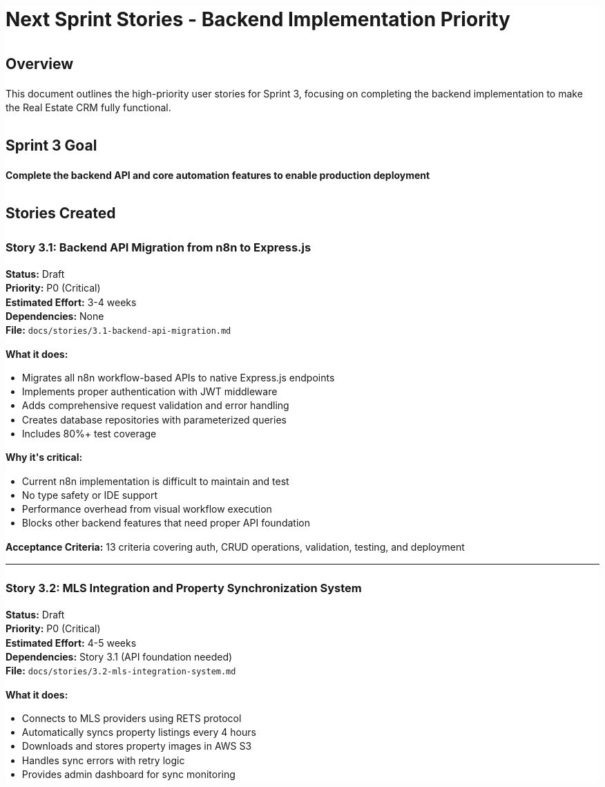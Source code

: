 # Next Sprint Stories - Backend Implementation Priority

## Overview
This document outlines the high-priority user stories for Sprint 3, focusing on completing the backend implementation to make the Real Estate CRM fully functional.

## Sprint 3 Goal
**Complete the backend API and core automation features to enable production deployment**

## Stories Created

### Story 3.1: Backend API Migration from n8n to Express.js
**Status:** Draft  
**Priority:** P0 (Critical)  
**Estimated Effort:** 3-4 weeks  
**Dependencies:** None  
**File:** `docs/stories/3.1-backend-api-migration.md`

**What it does:**
- Migrates all n8n workflow-based APIs to native Express.js endpoints
- Implements proper authentication with JWT middleware
- Adds comprehensive request validation and error handling
- Creates database repositories with parameterized queries
- Includes 80%+ test coverage

**Why it's critical:**
- Current n8n implementation is difficult to maintain and test
- No type safety or IDE support
- Performance overhead from visual workflow execution
- Blocks other backend features that need proper API foundation

**Acceptance Criteria:** 13 criteria covering auth, CRUD operations, validation, testing, and deployment

---

### Story 3.2: MLS Integration and Property Synchronization System
**Status:** Draft  
**Priority:** P0 (Critical)  
**Estimated Effort:** 4-5 weeks  
**Dependencies:** Story 3.1 (API foundation needed)  
**File:** `docs/stories/3.2-mls-integration-system.md`

**What it does:**
- Connects to MLS providers using RETS protocol
- Automatically syncs property listings every 4 hours
- Downloads and stores property images in AWS S3
- Handles sync errors with retry logic
- Provides admin dashboard for sync monitoring
